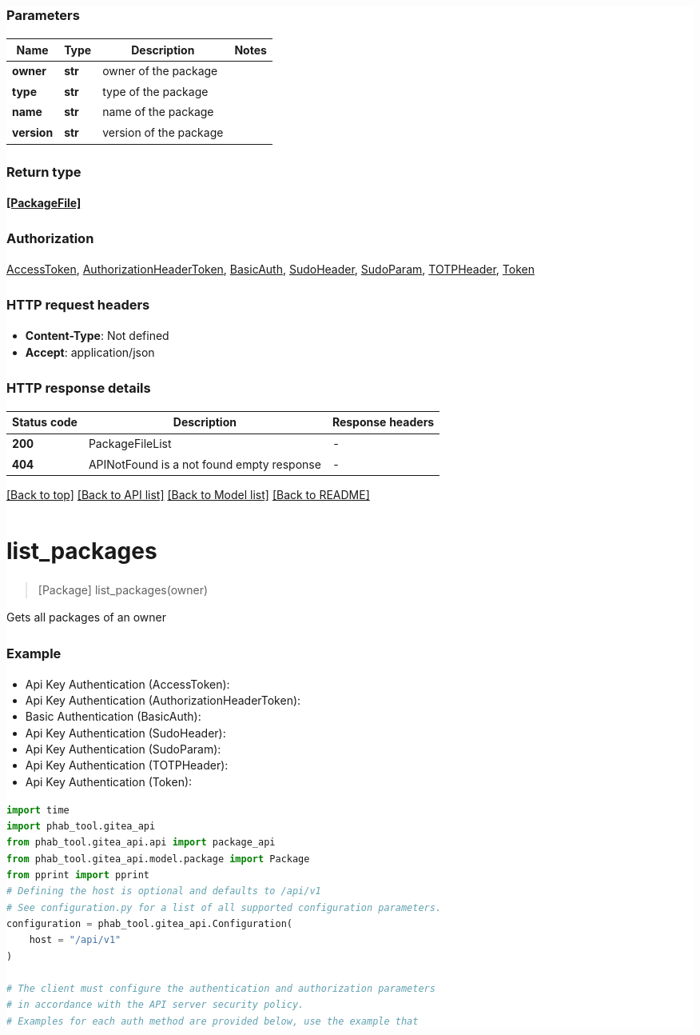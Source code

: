 
### Parameters

Name | Type | Description  | Notes
------------- | ------------- | ------------- | -------------
 **owner** | **str**| owner of the package |
 **type** | **str**| type of the package |
 **name** | **str**| name of the package |
 **version** | **str**| version of the package |

### Return type

[**[PackageFile]**](PackageFile.md)

### Authorization

[AccessToken](../README.md#AccessToken), [AuthorizationHeaderToken](../README.md#AuthorizationHeaderToken), [BasicAuth](../README.md#BasicAuth), [SudoHeader](../README.md#SudoHeader), [SudoParam](../README.md#SudoParam), [TOTPHeader](../README.md#TOTPHeader), [Token](../README.md#Token)

### HTTP request headers

 - **Content-Type**: Not defined
 - **Accept**: application/json


### HTTP response details

| Status code | Description | Response headers |
|-------------|-------------|------------------|
**200** | PackageFileList |  -  |
**404** | APINotFound is a not found empty response |  -  |

[[Back to top]](#) [[Back to API list]](../README.md#documentation-for-api-endpoints) [[Back to Model list]](../README.md#documentation-for-models) [[Back to README]](../README.md)

# **list_packages**
> [Package] list_packages(owner)

Gets all packages of an owner

### Example

* Api Key Authentication (AccessToken):
* Api Key Authentication (AuthorizationHeaderToken):
* Basic Authentication (BasicAuth):
* Api Key Authentication (SudoHeader):
* Api Key Authentication (SudoParam):
* Api Key Authentication (TOTPHeader):
* Api Key Authentication (Token):

```python
import time
import phab_tool.gitea_api
from phab_tool.gitea_api.api import package_api
from phab_tool.gitea_api.model.package import Package
from pprint import pprint
# Defining the host is optional and defaults to /api/v1
# See configuration.py for a list of all supported configuration parameters.
configuration = phab_tool.gitea_api.Configuration(
    host = "/api/v1"
)

# The client must configure the authentication and authorization parameters
# in accordance with the API server security policy.
# Examples for each auth method are provided below, use the example that
```
